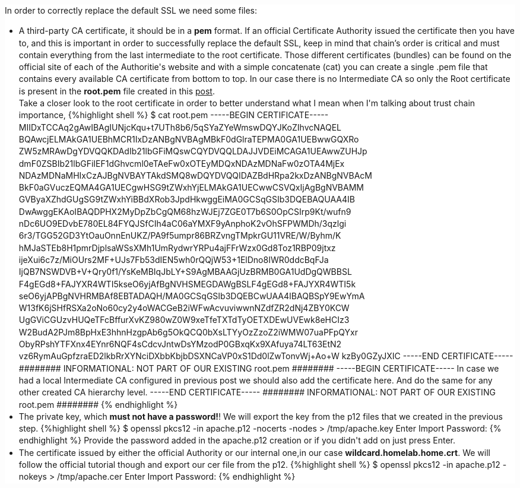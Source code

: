 In order to correctly replace the default SSL we need some files:

- A third-party CA certificate, it should be in a **pem** format. If an official Certificate Authority issued the certificate then you have to, and this is important in order to successfully replace the default SSL, keep in mind that chain’s order is critical and must contain everything from the last intermediate to the root certificate. Those different certificates (bundles) can be found on the official site of each of the Authoritie's website and with a simple concatenate (cat) you can create a single .pem file that contains every available CA certificate from bottom to top. In our case there is no Intermediate CA so only the Root certificate is present in the **root.pem** file created in this [post][ca]. <br/>Take a closer look to the root certificate in order to better understand what I mean when I'm talking about trust chain importance,
{%highlight shell %}
$ cat root.pem
-----BEGIN CERTIFICATE-----
MIIDxTCCAq2gAwIBAgIUNjcKqu+t7UTh8b6/5qSYaZYeWmswDQYJKoZIhvcNAQEL
BQAwcjELMAkGA1UEBhMCR1IxDzANBgNVBAgMBkF0dGlraTEPMA0GA1UEBwwGQXRo
ZW5zMRAwDgYDVQQKDAdIb21lbGFiMQswCQYDVQQLDAJJVDEiMCAGA1UEAwwZUHJp
dmF0ZSBIb21lbGFiIEF1dGhvcml0eTAeFw0xOTEyMDQxNDAzMDNaFw0zOTA4MjEx
NDAzMDNaMHIxCzAJBgNVBAYTAkdSMQ8wDQYDVQQIDAZBdHRpa2kxDzANBgNVBAcM
BkF0aGVuczEQMA4GA1UECgwHSG9tZWxhYjELMAkGA1UECwwCSVQxIjAgBgNVBAMM
GVByaXZhdGUgSG9tZWxhYiBBdXRob3JpdHkwggEiMA0GCSqGSIb3DQEBAQUAA4IB
DwAwggEKAoIBAQDPHX2MyDpZbCgQM68hzWJEj7ZGE0T7b6S0OpCSIrp9Kt/wufn9
nDc6UO9EDvbE780EL84FYQJSfCIh4aC06aYMXF9yAnphoK2vOhSFPWMDh/3qzlgi
6r3/TGG52GD3YtOauOnnEnUKZ/PA9f5umpr86BRZvngTMpkrGU11VRE/W/Byhm/K
hMJaSTEb8H1pmrDjplsaWSsXMh1UmRydwrYRPu4ajFFrWzx0Gd8Toz1RBP09jtxz
ijeXui6c7z/MiOUrs2MF+UJs7Fb53dIEN5wh0rQQjW53+1ElDno8IWR0ddcBqFJa
IjQB7NSWDVB+V+Qry0f1/YsKeMBIqJbLY+S9AgMBAAGjUzBRMB0GA1UdDgQWBBSL
F4gEGd8+FAJYXR4WTI5kseO6yjAfBgNVHSMEGDAWgBSLF4gEGd8+FAJYXR4WTI5k
seO6yjAPBgNVHRMBAf8EBTADAQH/MA0GCSqGSIb3DQEBCwUAA4IBAQBSpY9EwYmA
W13fK6jSHfRSXa2oNo60cy2y4oWACGeB2iWFwAcvuviwwnNZdfZR2dNj4ZBY0KCW
UgGViCGUzvHUQeTFcBffurXvKZ980wZ0W9xeTfeTXTdTyOETXDEwUVEwk8eHCIz3
W2BudA2PJm8BpHxE3hhnHzgpAb6g5OkQCQ0bXsLTYyOzZzoZ2iWMW07uaPFpQYxr
ObyRPshYTFXnx4EYnr6NQF4sCdcvJntwDsYMzodP0GBxqKx9XAfuya74LT63EtN2
vz6RymAuGpfzraED2lkbRrXYNciDXbbKbjbDSXNCaVP0xS1Dd0lZwTonvWj+Ao+W
kzBy0GZyJXIC
-----END CERTIFICATE-----
######## INFORMATIONAL: NOT PART OF OUR EXISTING root.pem ########
-----BEGIN CERTIFICATE-----
In case we had a local Intermediate CA configured in previous post we should also add the certificate here. And do the same for any other created CA hierarchy level.
-----END CERTIFICATE-----
######## INFORMATIONAL: NOT PART OF OUR EXISTING root.pem ########
{% endhighlight %}
- The private key, which **must not have a password!**! We will export the key from the p12 files that we created in the previous step.
{%highlight shell %}
$ openssl pkcs12 -in apache.p12 -nocerts -nodes > /tmp/apache.key
Enter Import Password:
{% endhighlight %}
Provide the password added in the apache.p12 creation or if you didn't add on just press Enter.
- The certificate issued by either the official Authority or our internal one,in our case **wildcard.homelab.home.crt**. We will follow the official tutorial though and export our cer file from the p12.
{%highlight shell %}
$ openssl pkcs12 -in apache.p12 -nokeys > /tmp/apache.cer
Enter Import Password:
{% endhighlight %}


[tutorial]: https://www.ovirt.org/documentation/admin-guide/appe-oVirt_and_SSL.html
[ca]: https://zroupas.github.io/linux/2019/12/13/local-ca-setup.html